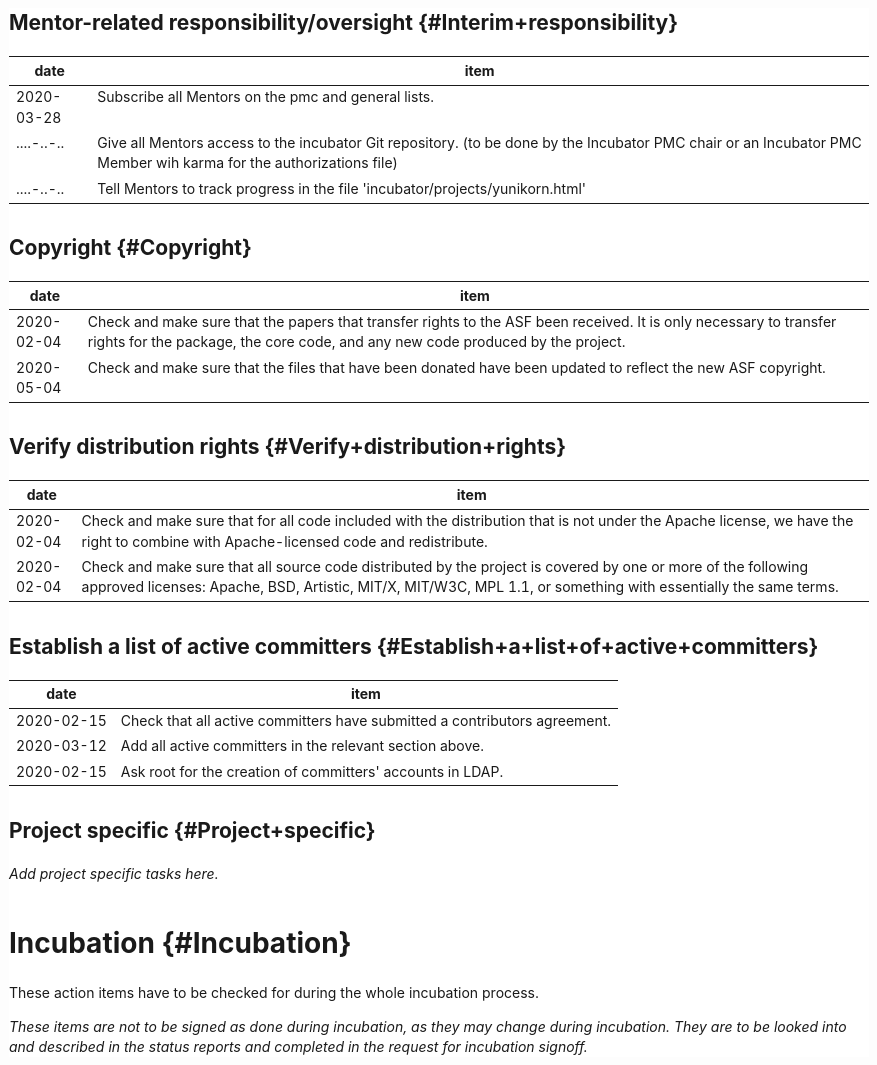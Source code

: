 ## Mentor-related responsibility/oversight {#Interim+responsibility}

| date | item |
|------|------|
| 2020-03-28 | Subscribe all Mentors on the pmc and general lists. |
| ....-..-.. | Give all Mentors access to the incubator Git repository. (to be done by the Incubator PMC chair or an Incubator PMC Member wih karma for the authorizations file) |
| ....-..-.. | Tell Mentors to track progress in the file 'incubator/projects/yunikorn.html' |

## Copyright {#Copyright}

| date | item |
|------|------|
| 2020-02-04 | Check and make sure that the papers that transfer rights to the ASF been received. It is only necessary to transfer rights for the package, the core code, and any new code produced by the project. |
| 2020-05-04 | Check and make sure that the files that have been donated have been updated to reflect the new ASF copyright. |

## Verify distribution rights {#Verify+distribution+rights}

| date | item |
|------|------|
| 2020-02-04 | Check and make sure that for all code included with the distribution that is not under the Apache license, we have the right to combine with Apache-licensed code and redistribute. |
| 2020-02-04 | Check and make sure that all source code distributed by the project is covered by one or more of the following approved licenses: Apache, BSD, Artistic, MIT/X, MIT/W3C, MPL 1.1, or something with essentially the same terms. |

## Establish a list of active committers {#Establish+a+list+of+active+committers}

| date | item |
|------|------|
| 2020-02-15 | Check that all active committers have submitted a contributors agreement. |
| 2020-03-12 | Add all active committers in the relevant section above. |
| 2020-02-15 | Ask root for the creation of committers' accounts in LDAP. |

## Project specific {#Project+specific}

 _Add project specific tasks here._ 


# Incubation {#Incubation}

These action items have to be checked for during the whole incubation process.


 _These items are not to be signed as done during incubation, as they may change during incubation._  _They are to be looked into and described in the status reports and completed in the request for incubation signoff._ 
